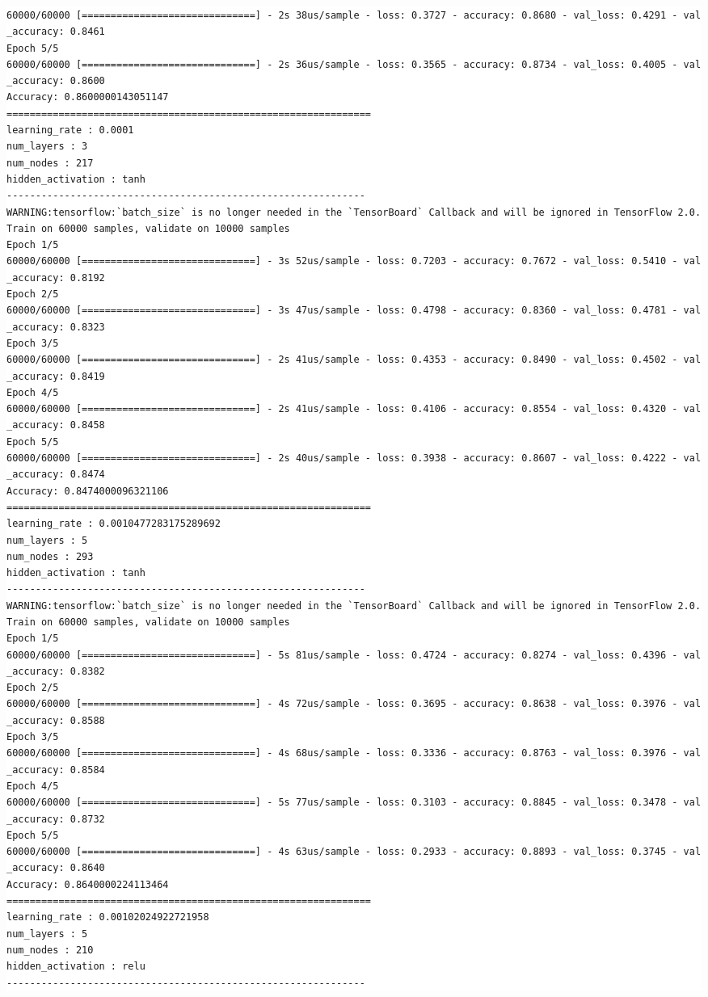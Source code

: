     60000/60000 [==============================] - 2s 38us/sample - loss: 0.3727 - accuracy: 0.8680 - val_loss: 0.4291 - val_accuracy: 0.8461
    Epoch 5/5
    60000/60000 [==============================] - 2s 36us/sample - loss: 0.3565 - accuracy: 0.8734 - val_loss: 0.4005 - val_accuracy: 0.8600
    Accuracy: 0.8600000143051147
    ===============================================================
    learning_rate : 0.0001
    num_layers : 3
    num_nodes : 217
    hidden_activation : tanh
    --------------------------------------------------------------
    WARNING:tensorflow:`batch_size` is no longer needed in the `TensorBoard` Callback and will be ignored in TensorFlow 2.0.
    Train on 60000 samples, validate on 10000 samples
    Epoch 1/5
    60000/60000 [==============================] - 3s 52us/sample - loss: 0.7203 - accuracy: 0.7672 - val_loss: 0.5410 - val_accuracy: 0.8192
    Epoch 2/5
    60000/60000 [==============================] - 3s 47us/sample - loss: 0.4798 - accuracy: 0.8360 - val_loss: 0.4781 - val_accuracy: 0.8323
    Epoch 3/5
    60000/60000 [==============================] - 2s 41us/sample - loss: 0.4353 - accuracy: 0.8490 - val_loss: 0.4502 - val_accuracy: 0.8419
    Epoch 4/5
    60000/60000 [==============================] - 2s 41us/sample - loss: 0.4106 - accuracy: 0.8554 - val_loss: 0.4320 - val_accuracy: 0.8458
    Epoch 5/5
    60000/60000 [==============================] - 2s 40us/sample - loss: 0.3938 - accuracy: 0.8607 - val_loss: 0.4222 - val_accuracy: 0.8474
    Accuracy: 0.8474000096321106
    ===============================================================
    learning_rate : 0.0010477283175289692
    num_layers : 5
    num_nodes : 293
    hidden_activation : tanh
    --------------------------------------------------------------
    WARNING:tensorflow:`batch_size` is no longer needed in the `TensorBoard` Callback and will be ignored in TensorFlow 2.0.
    Train on 60000 samples, validate on 10000 samples
    Epoch 1/5
    60000/60000 [==============================] - 5s 81us/sample - loss: 0.4724 - accuracy: 0.8274 - val_loss: 0.4396 - val_accuracy: 0.8382
    Epoch 2/5
    60000/60000 [==============================] - 4s 72us/sample - loss: 0.3695 - accuracy: 0.8638 - val_loss: 0.3976 - val_accuracy: 0.8588
    Epoch 3/5
    60000/60000 [==============================] - 4s 68us/sample - loss: 0.3336 - accuracy: 0.8763 - val_loss: 0.3976 - val_accuracy: 0.8584
    Epoch 4/5
    60000/60000 [==============================] - 5s 77us/sample - loss: 0.3103 - accuracy: 0.8845 - val_loss: 0.3478 - val_accuracy: 0.8732
    Epoch 5/5
    60000/60000 [==============================] - 4s 63us/sample - loss: 0.2933 - accuracy: 0.8893 - val_loss: 0.3745 - val_accuracy: 0.8640
    Accuracy: 0.8640000224113464
    ===============================================================
    learning_rate : 0.00102024922721958
    num_layers : 5
    num_nodes : 210
    hidden_activation : relu
    --------------------------------------------------------------